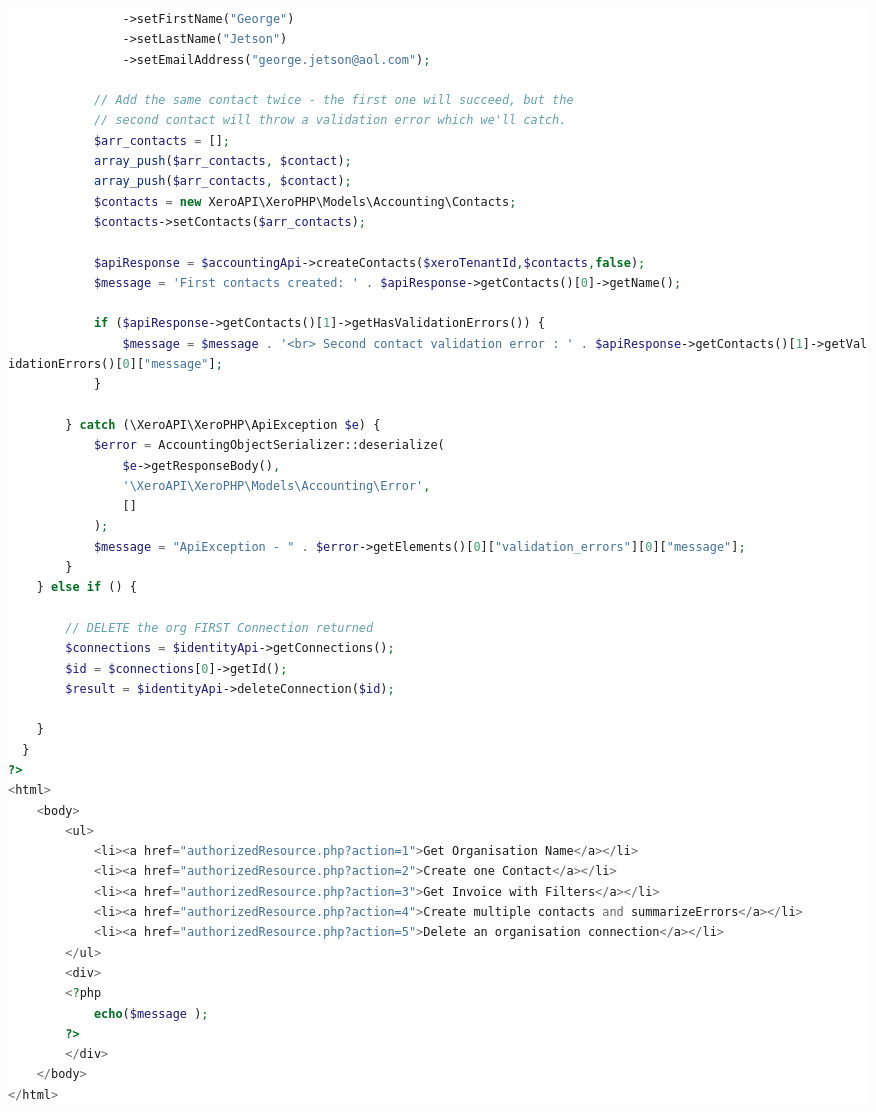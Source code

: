 ```php
                ->setFirstName("George")
                ->setLastName("Jetson")
                ->setEmailAddress("george.jetson@aol.com");

            // Add the same contact twice - the first one will succeed, but the
            // second contact will throw a validation error which we'll catch.
            $arr_contacts = [];
            array_push($arr_contacts, $contact);
            array_push($arr_contacts, $contact);
            $contacts = new XeroAPI\XeroPHP\Models\Accounting\Contacts;
            $contacts->setContacts($arr_contacts);

            $apiResponse = $accountingApi->createContacts($xeroTenantId,$contacts,false);
            $message = 'First contacts created: ' . $apiResponse->getContacts()[0]->getName();

            if ($apiResponse->getContacts()[1]->getHasValidationErrors()) {
                $message = $message . '<br> Second contact validation error : ' . $apiResponse->getContacts()[1]->getValidationErrors()[0]["message"];
            }

        } catch (\XeroAPI\XeroPHP\ApiException $e) {
            $error = AccountingObjectSerializer::deserialize(
                $e->getResponseBody(),
                '\XeroAPI\XeroPHP\Models\Accounting\Error',
                []
            );
            $message = "ApiException - " . $error->getElements()[0]["validation_errors"][0]["message"];
        }
    } else if () {

        // DELETE the org FIRST Connection returned
        $connections = $identityApi->getConnections();
        $id = $connections[0]->getId();
        $result = $identityApi->deleteConnection($id);

    }
  }
?>
<html>
    <body>
        <ul>
            <li><a href="authorizedResource.php?action=1">Get Organisation Name</a></li>
            <li><a href="authorizedResource.php?action=2">Create one Contact</a></li>
            <li><a href="authorizedResource.php?action=3">Get Invoice with Filters</a></li>
            <li><a href="authorizedResource.php?action=4">Create multiple contacts and summarizeErrors</a></li>
            <li><a href="authorizedResource.php?action=5">Delete an organisation connection</a></li>
        </ul>
        <div>
        <?php
            echo($message );
        ?>
        </div>
    </body>
</html>
```
